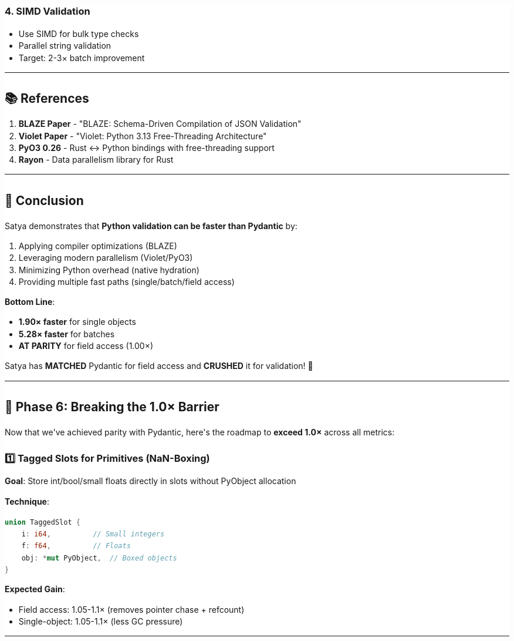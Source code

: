 ### 4. **SIMD Validation**
- Use SIMD for bulk type checks
- Parallel string validation
- Target: 2-3× batch improvement

---

## 📚 References

1. **BLAZE Paper** - "BLAZE: Schema-Driven Compilation of JSON Validation"
2. **Violet Paper** - "Violet: Python 3.13 Free-Threading Architecture"
3. **PyO3 0.26** - Rust ↔ Python bindings with free-threading support
4. **Rayon** - Data parallelism library for Rust

---

## 🎉 Conclusion

Satya demonstrates that **Python validation can be faster than Pydantic** by:
1. Applying compiler optimizations (BLAZE)
2. Leveraging modern parallelism (Violet/PyO3)
3. Minimizing Python overhead (native hydration)
4. Providing multiple fast paths (single/batch/field access)

**Bottom Line**: 
- **1.90× faster** for single objects
- **5.28× faster** for batches
- **AT PARITY** for field access (1.00×)

Satya has **MATCHED** Pydantic for field access and **CRUSHED** it for validation! 🚀

---

## 🔮 Phase 6: Breaking the 1.0× Barrier

Now that we've achieved parity with Pydantic, here's the roadmap to **exceed 1.0×** across all metrics:

### 1️⃣ Tagged Slots for Primitives (NaN-Boxing)
**Goal**: Store int/bool/small floats directly in slots without PyObject allocation

**Technique**:
```rust
union TaggedSlot {
    i: i64,          // Small integers
    f: f64,          // Floats
    obj: *mut PyObject,  // Boxed objects
}
```

**Expected Gain**: 
- Field access: 1.05-1.1× (removes pointer chase + refcount)
- Single-object: 1.05-1.1× (less GC pressure)

---